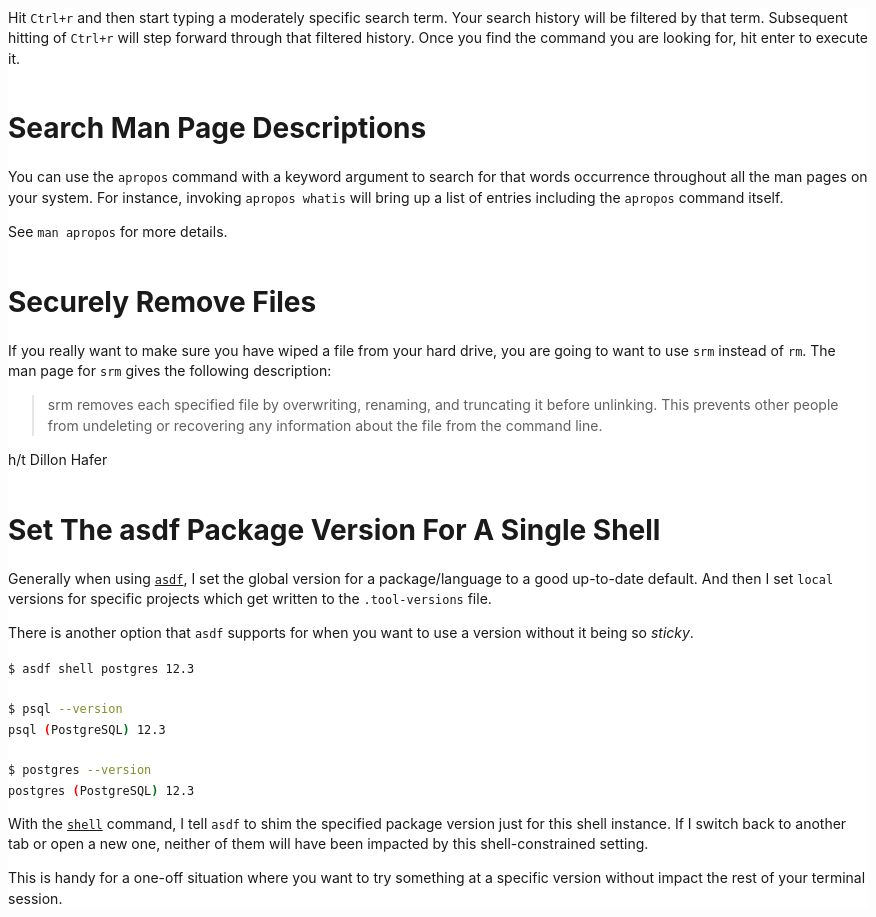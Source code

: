 Hit `Ctrl+r` and then start typing a moderately specific search term. Your
search history will be filtered by that term. Subsequent hitting of
`Ctrl+r` will step forward through that filtered history. Once you find the
command you are looking for, hit enter to execute it.

# Search Man Page Descriptions

You can use the `apropos` command with a keyword argument to search for that
words occurrence throughout all the man pages on your system. For instance,
invoking `apropos whatis` will bring up a list of entries including the
`apropos` command itself.

See `man apropos` for more details.

# Securely Remove Files

If you really want to make sure you have wiped a file from your hard drive,
you are going to want to use `srm` instead of `rm`. The man page for `srm`
gives the following description:

> srm  removes  each  specified file by overwriting, renaming, and truncating
> it before unlinking. This prevents other people from undeleting or
> recovering any information about the file from the command line.

h/t Dillon Hafer

# Set The asdf Package Version For A Single Shell

Generally when using [`asdf`](https://asdf-vm.com/), I set the global version
for a package/language to a good up-to-date default. And then I set `local`
versions for specific projects which get written to the `.tool-versions` file.

There is another option that `asdf` supports for when you want to use a version
without it being so _sticky_.

```bash
$ asdf shell postgres 12.3

$ psql --version
psql (PostgreSQL) 12.3

$ postgres --version
postgres (PostgreSQL) 12.3
```

With the
[`shell`](https://asdf-vm.com/#/core-manage-versions?id=set-current-version)
command, I tell `asdf` to shim the specified package version just for this
shell instance. If I switch back to another tab or open a new one, neither of
them will have been impacted by this shell-constrained setting.

This is handy for a one-off situation where you want to try something at a
specific version without impact the rest of your terminal session.
